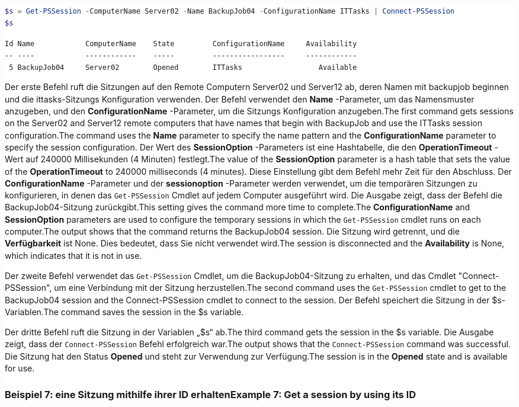 ```powershell
$s = Get-PSSession -ComputerName Server02 -Name BackupJob04 -ConfigurationName ITTasks | Connect-PSSession
$s
```

```Output
Id Name            ComputerName    State         ConfigurationName     Availability
-- ----            ------------    -----         -----------------     ------------
 5 BackupJob04     Server02        Opened        ITTasks                  Available
```

<span data-ttu-id="f4494-162">Der erste Befehl ruft die Sitzungen auf den Remote Computern Server02 und Server12 ab, deren Namen mit backupjob beginnen und die ittasks-Sitzungs Konfiguration verwenden. Der Befehl verwendet den **Name** -Parameter, um das Namensmuster anzugeben, und den **ConfigurationName** -Parameter, um die Sitzungs Konfiguration anzugeben.</span><span class="sxs-lookup"><span data-stu-id="f4494-162">The first command gets sessions on the Server02 and Server12 remote computers that have names that begin with BackupJob and use the ITTasks session configuration.The command uses the **Name** parameter to specify the name pattern and the **ConfigurationName** parameter to specify the session configuration.</span></span> <span data-ttu-id="f4494-163">Der Wert des **SessionOption** -Parameters ist eine Hashtabelle, die den **OperationTimeout** -Wert auf 240000 Millisekunden (4 Minuten) festlegt.</span><span class="sxs-lookup"><span data-stu-id="f4494-163">The value of the **SessionOption** parameter is a hash table that sets the value of the **OperationTimeout** to 240000 milliseconds (4 minutes).</span></span> <span data-ttu-id="f4494-164">Diese Einstellung gibt dem Befehl mehr Zeit für den Abschluss. Der **ConfigurationName** -Parameter und der **sessionoption** -Parameter werden verwendet, um die temporären Sitzungen zu konfigurieren, in denen das `Get-PSSession` Cmdlet auf jedem Computer ausgeführt wird. Die Ausgabe zeigt, dass der Befehl die BackupJob04-Sitzung zurückgibt.</span><span class="sxs-lookup"><span data-stu-id="f4494-164">This setting gives the command more time to complete.The **ConfigurationName** and **SessionOption** parameters are used to configure the temporary sessions in which the `Get-PSSession` cmdlet runs on each computer.The output shows that the command returns the BackupJob04 session.</span></span> <span data-ttu-id="f4494-165">Die Sitzung wird getrennt, und die **Verfügbarkeit** ist None. Dies bedeutet, dass Sie nicht verwendet wird.</span><span class="sxs-lookup"><span data-stu-id="f4494-165">The session is disconnected and the **Availability** is None, which indicates that it is not in use.</span></span>

<span data-ttu-id="f4494-166">Der zweite Befehl verwendet das `Get-PSSession` Cmdlet, um die BackupJob04-Sitzung zu erhalten, und das Cmdlet "Connect-PSSession", um eine Verbindung mit der Sitzung herzustellen.</span><span class="sxs-lookup"><span data-stu-id="f4494-166">The second command uses the `Get-PSSession` cmdlet to get to the BackupJob04 session and the Connect-PSSession cmdlet to connect to the session.</span></span> <span data-ttu-id="f4494-167">Der Befehl speichert die Sitzung in der $s-Variablen.</span><span class="sxs-lookup"><span data-stu-id="f4494-167">The command saves the session in the $s variable.</span></span>

<span data-ttu-id="f4494-168">Der dritte Befehl ruft die Sitzung in der Variablen „$s“ ab.</span><span class="sxs-lookup"><span data-stu-id="f4494-168">The third command gets the session in the $s variable.</span></span> <span data-ttu-id="f4494-169">Die Ausgabe zeigt, dass der `Connect-PSSession` Befehl erfolgreich war.</span><span class="sxs-lookup"><span data-stu-id="f4494-169">The output shows that the `Connect-PSSession` command was successful.</span></span> <span data-ttu-id="f4494-170">Die Sitzung hat den Status **Opened** und steht zur Verwendung zur Verfügung.</span><span class="sxs-lookup"><span data-stu-id="f4494-170">The session is in the **Opened** state and is available for use.</span></span>

### <span data-ttu-id="f4494-171">Beispiel 7: eine Sitzung mithilfe ihrer ID erhalten</span><span class="sxs-lookup"><span data-stu-id="f4494-171">Example 7: Get a session by using its ID</span></span>
